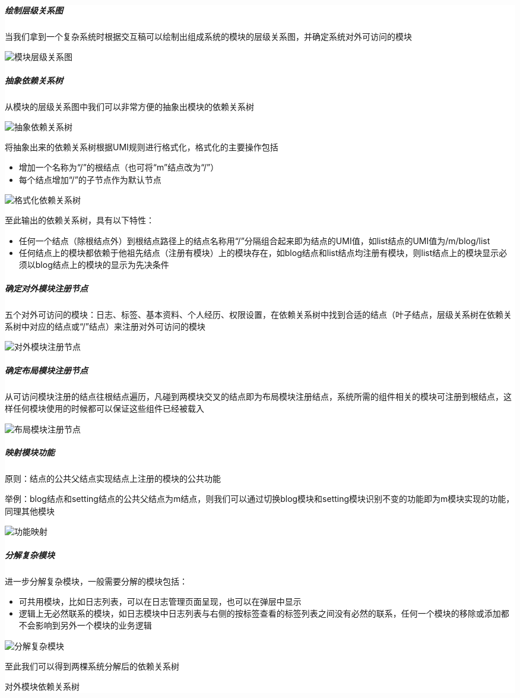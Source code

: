 ##### 绘制层级关系图

当我们拿到一个复杂系统时根据交互稿可以绘制出组成系统的模块的层级关系图，并确定系统对外可访问的模块

![模块层级关系图](http://img1.ph.126.net/UmNMLNzb-Vjdtv8skT8kqg==/6608742182096989774.png)

##### 抽象依赖关系树

从模块的层级关系图中我们可以非常方便的抽象出模块的依赖关系树

![抽象依赖关系树](http://img1.ph.126.net/BK5_LhDhh01addpDJuY4Yw==/6619331578583739475.png)

将抽象出来的依赖关系树根据UMI规则进行格式化，格式化的主要操作包括

* 增加一个名称为“/”的根结点（也可将“m”结点改为“/”）
* 每个结点增加“/”的子节点作为默认节点

![格式化依赖关系树](http://img2.ph.126.net/5b3ByaubY0XFOlnU1PZHAw==/6619382156118617138.png)

至此输出的依赖关系树，具有以下特性：

* 任何一个结点（除根结点外）到根结点路径上的结点名称用“/”分隔组合起来即为结点的UMI值，如list结点的UMI值为/m/blog/list
* 任何结点上的模块都依赖于他祖先结点（注册有模块）上的模块存在，如blog结点和list结点均注册有模块，则list结点上的模块显示必须以blog结点上的模块的显示为先决条件

##### 确定对外模块注册节点

五个对外可访问的模块：日志、标签、基本资料、个人经历、权限设置，在依赖关系树中找到合适的结点（叶子结点，层级关系树在依赖关系树中对应的结点或“/”结点）来注册对外可访问的模块

![对外模块注册节点](http://img0.ph.126.net/vC28JzPSddgzZdpEAeBZ2w==/6619485510211628655.png)

##### 确定布局模块注册节点

从可访问模块注册的结点往根结点遍历，凡碰到两模块交叉的结点即为布局模块注册结点，系统所需的组件相关的模块可注册到根结点，这样任何模块使用的时候都可以保证这些组件已经被载入

![布局模块注册节点](http://img1.ph.126.net/Jjp0GCDfh2eXvaxJvhiCeQ==/6619215030351195733.png)

##### 映射模块功能

原则：结点的公共父结点实现结点上注册的模块的公共功能

举例：blog结点和setting结点的公共父结点为m结点，则我们可以通过切换blog模块和setting模块识别不变的功能即为m模块实现的功能，同理其他模块

![功能映射](http://img2.ph.126.net/64xhHIfGy4qdQKSV5Bym-g==/2679360303409193237.png)

##### 分解复杂模块

进一步分解复杂模块，一般需要分解的模块包括：

* 可共用模块，比如日志列表，可以在日志管理页面呈现，也可以在弹层中显示
* 逻辑上无必然联系的模块，如日志模块中日志列表与右侧的按标签查看的标签列表之间没有必然的联系，任何一个模块的移除或添加都不会影响到另外一个模块的业务逻辑

![分解复杂模块](http://img1.ph.126.net/wRM1uAxQDRFhfAzlNw8b5Q==/6599274287471525959.png)

至此我们可以得到两棵系统分解后的依赖关系树

对外模块依赖关系树
